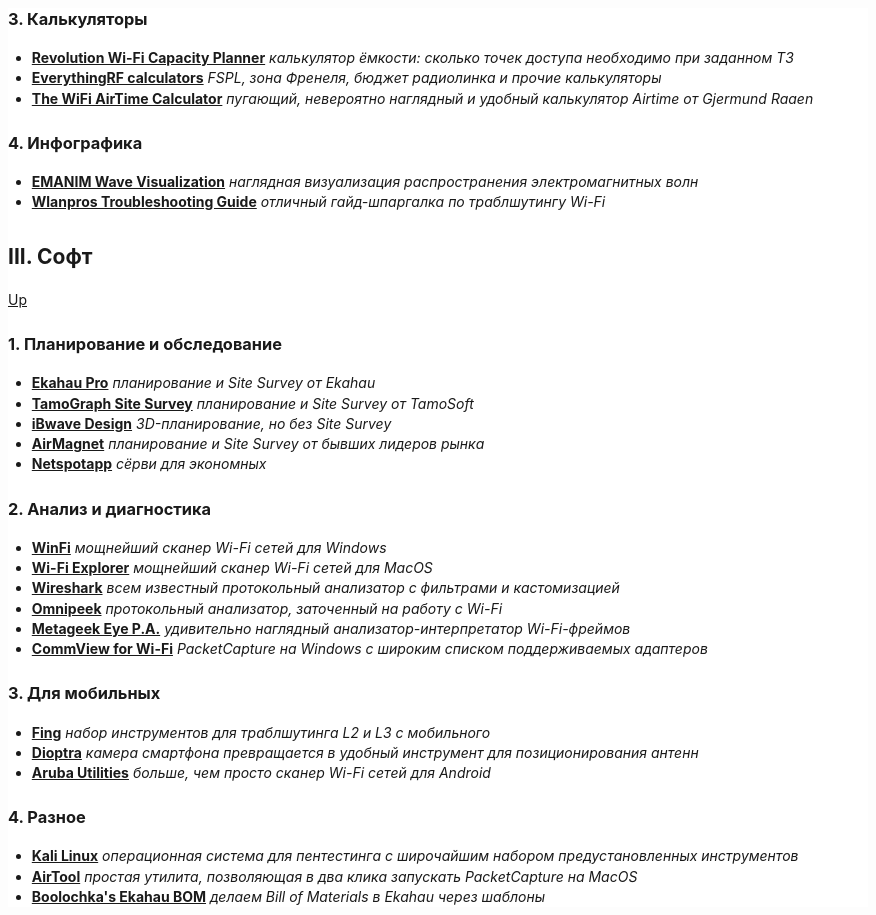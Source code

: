 ### 3. Калькуляторы
- [**Revolution Wi-Fi Capacity Planner**](http://www.revolutionwifi.net/capacity-planner/) *калькулятор ёмкости: сколько точек доступа необходимо при заданном ТЗ*
- [**EverythingRF calculators**](https://www.everythingrf.com/rf-calculators) *FSPL, зона Френеля, бюджет радиолинка и прочие калькуляторы*
- [**The WiFi AirTime Calculator**](https://gjermundraaen.com/thewifiairtimecalculator/) *пугающий, невероятно наглядный и удобный калькулятор Airtime от Gjermund Raaen*

### 4. Инфографика
- [**EMANIM Wave Visualization**](https://emanim.szialab.org/index.html) *наглядная визуализация распространения электромагнитных волн*
- [**Wlanpros Troubleshooting Guide**](https://www.wlanpros.com/troubleshooting/) *отличный гайд-шпаргалка по траблшутингу Wi-Fi*

## III. Софт
[Up](#useful-wireless-links)

### 1. Планирование и обследование
- [**Ekahau Pro**](https://www.ekahau.com/products/ekahau-site-survey/overview/) *планирование и Site Survey от Ekahau*
- [**TamoGraph Site Survey**](https://www.tamos.ru/products/wifi-site-survey/) *планирование и Site Survey от TamoSoft*
- [**iBwave Design**](http://www.ibwave.com/ibwave-design) *3D-планирование, но без Site Survey*
- [**AirMagnet**](https://www.netally.com/products/airmagnet-survey-pro/) *планирование и Site Survey от бывших лидеров рынка*
- [**Netspotapp**](https://www.netspotapp.com/ru/features.html) *сёрви для экономных*

### 2. Анализ и диагностика
- [**WinFi**](http://www.helge-keck.com/index.html) *мощнейший сканер Wi-Fi сетей для Windows*
- [**Wi-Fi Explorer**](https://www.adriangranados.com/) *мощнейший сканер Wi-Fi сетей для MacOS*
- [**Wireshark**](https://www.wireshark.org/) *всем известный протокольный анализатор с фильтрами и кастомизацией*
- [**Omnipeek**](https://www.liveaction.com/products/omnipeek-network-protocol-analyzer/) *протокольный анализатор, заточенный на работу с Wi-Fi*
- [**Metageek Eye P.A.**](https://www.metageek.com/products/eye-pa/) *удивительно наглядный анализатор-интерпретатор Wi-Fi-фреймов*
- [**CommView for Wi-Fi**](https://www.tamos.ru/download/main/ca.php) *PacketCapture на Windows с широким списком поддерживаемых адаптеров*

### 3. Для мобильных
- [**Fing**](https://www.fing.com/) *набор инструментов для траблшутинга L2 и L3 с мобильного*
- [**Dioptra**](https://play.google.com/store/apps/details?id=com.glidelinesystems.dioptra&hl=ru) *камера смартфона превращается в удобный инструмент для позиционирования антенн*
- [**Aruba Utilities**](https://community.arubanetworks.com/t5/Aruba-Apps/Aruba-Utilities-introduction-and-User-Guide-Rev-2-4/td-p/44166) *больше, чем просто сканер Wi-Fi сетей для Android*

### 4. Разное
- [**Kali Linux**](https://www.kali.org/) *операционная система для пентестинга с широчайшим набором предустановленных инструментов*
- [**AirTool**](https://www.adriangranados.com/apps/airtool) *простая утилита, позволяющая в два клика запускать PacketCapture на MacOS*
- [**Boolochka's Ekahau BOM**](http://bit.ly/ekahau_bom) *делаем Bill of Materials в Ekahau через шаблоны*
